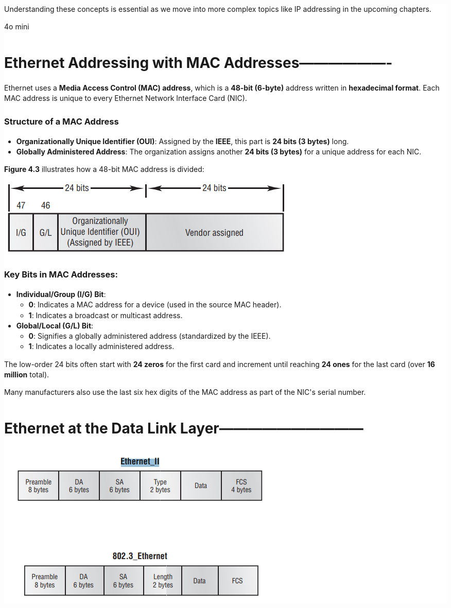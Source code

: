 Understanding these concepts is essential as we move into more complex topics like IP addressing in the upcoming chapters.

4o mini

# Ethernet Addressing with MAC Addresses——————-

Ethernet uses a **Media Access Control (MAC) address**, which is a **48-bit (6-byte)** address written in **hexadecimal format**. Each MAC address is unique to every Ethernet Network Interface Card (NIC).

### Structure of a MAC Address

- **Organizationally Unique Identifier (OUI)**: Assigned by the **IEEE**, this part is **24 bits (3 bytes)** long.
- **Globally Administered Address**: The organization assigns another **24 bits (3 bytes)** for a unique address for each NIC.

**Figure 4.3** illustrates how a 48-bit MAC address is divided:

![image.png](Chapter%204%20The%20Current%20Ethernet%20Specifications%201199c4fd261480f2a9abe3425536bcec/image%201.png)

### Key Bits in MAC Addresses:

- **Individual/Group (I/G) Bit**:
    - **0**: Indicates a MAC address for a device (used in the source MAC header).
    - **1**: Indicates a broadcast or multicast address.
- **Global/Local (G/L) Bit**:
    - **0**: Signifies a globally administered address (standardized by the IEEE).
    - **1**: Indicates a locally administered address.

The low-order 24 bits often start with **24 zeros** for the first card and increment until reaching **24 ones** for the last card (over **16 million** total).

Many manufacturers also use the last six hex digits of the MAC address as part of the NIC's serial number.

# Ethernet at the Data Link Layer——————————

![image.png](Chapter%204%20The%20Current%20Ethernet%20Specifications%201199c4fd261480f2a9abe3425536bcec/image%202.png)

